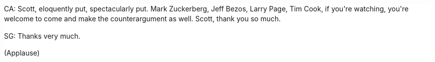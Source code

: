 CA: Scott, eloquently put,
spectacularly put.
Mark Zuckerberg, Jeff Bezos,
Larry Page, Tim Cook, if you&#39;re watching,
you&#39;re welcome to come and make
the counterargument as well.
Scott, thank you so much.

SG: Thanks very much.

(Applause)

